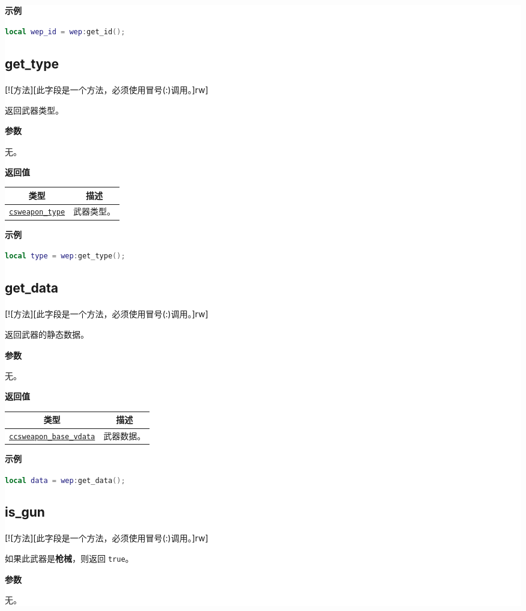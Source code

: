 **示例**

```lua
local wep_id = wep:get_id();
```

## get_type

[![方法][此字段是一个方法，必须使用冒号(:)调用。]rw]

返回武器类型。

**参数**

无。

**返回值**

| 类型 | 描述 |
| ---- | ----------- |
| [`csweapon_type`](/api/entities/csweapon-type "此枚举表示游戏中的武器类型。") | 武器类型。 |

**示例**

```lua
local type = wep:get_type();
```

## get_data

[![方法][此字段是一个方法，必须使用冒号(:)调用。]rw]

返回武器的静态数据。

**参数**

无。

**返回值**

| 类型 | 描述 |
| ---- | ----------- |
| [`ccsweapon_base_vdata`](/api/entities/ccsweapon-base-vdata "此类型表示武器的静态数据。") | 武器数据。 |

**示例**

```lua
local data = wep:get_data();
```

## is_gun

[![方法][此字段是一个方法，必须使用冒号(:)调用。]rw]

如果此武器是**枪械**，则返回 `true`。

**参数**

无。

